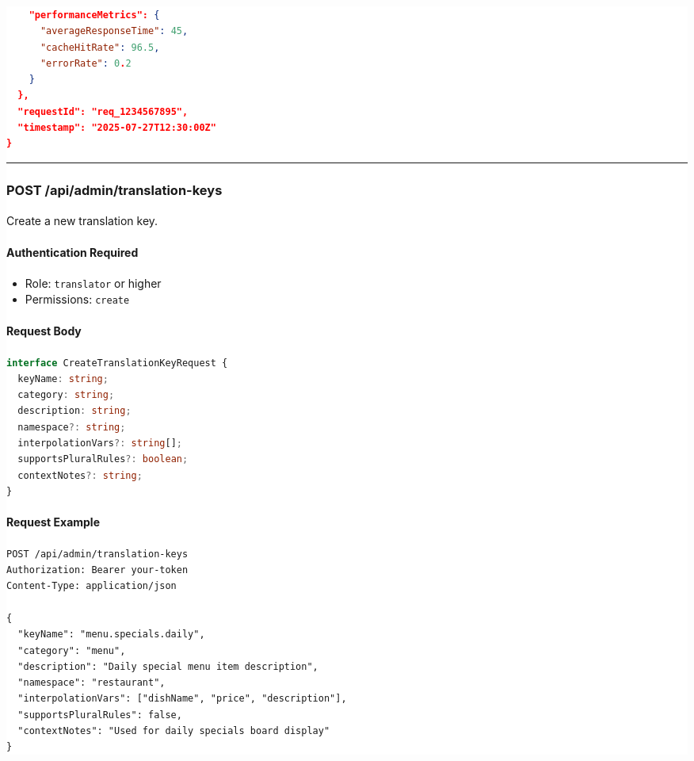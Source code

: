 ```json
    "performanceMetrics": {
      "averageResponseTime": 45,
      "cacheHitRate": 96.5,
      "errorRate": 0.2
    }
  },
  "requestId": "req_1234567895",
  "timestamp": "2025-07-27T12:30:00Z"
}
```

---

### POST /api/admin/translation-keys

Create a new translation key.

#### Authentication Required
- Role: `translator` or higher
- Permissions: `create`

#### Request Body

```typescript
interface CreateTranslationKeyRequest {
  keyName: string;
  category: string;
  description: string;
  namespace?: string;
  interpolationVars?: string[];
  supportsPluralRules?: boolean;
  contextNotes?: string;
}
```

#### Request Example

```http
POST /api/admin/translation-keys
Authorization: Bearer your-token
Content-Type: application/json

{
  "keyName": "menu.specials.daily",
  "category": "menu",
  "description": "Daily special menu item description",
  "namespace": "restaurant",
  "interpolationVars": ["dishName", "price", "description"],
  "supportsPluralRules": false,
  "contextNotes": "Used for daily specials board display"
}
```

